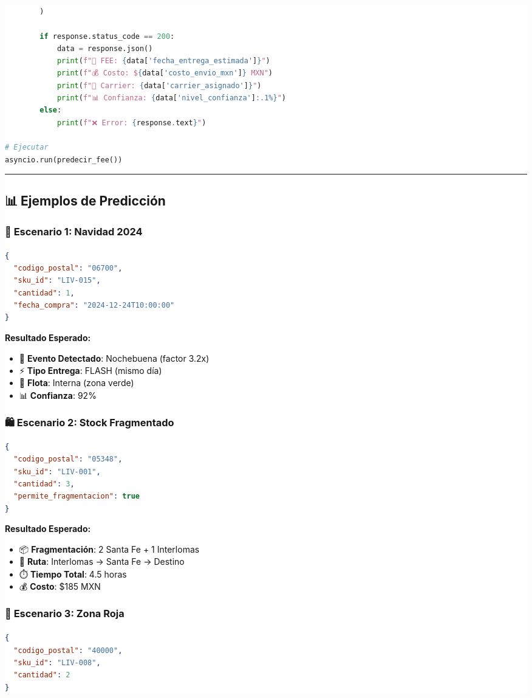```python
        )
        
        if response.status_code == 200:
            data = response.json()
            print(f"📅 FEE: {data['fecha_entrega_estimada']}")
            print(f"💰 Costo: ${data['costo_envio_mxn']} MXN")
            print(f"🚚 Carrier: {data['carrier_asignado']}")
            print(f"📊 Confianza: {data['nivel_confianza']:.1%}")
        else:
            print(f"❌ Error: {response.text}")

# Ejecutar
asyncio.run(predecir_fee())
```

---

## 📊 Ejemplos de Predicción

### 🎄 **Escenario 1: Navidad 2024**
```json
{
  "codigo_postal": "06700",
  "sku_id": "LIV-015",
  "cantidad": 1,
  "fecha_compra": "2024-12-24T10:00:00"
}
```

**Resultado Esperado:**
- 🎯 **Evento Detectado**: Nochebuena (factor 3.2x)
- ⚡ **Tipo Entrega**: FLASH (mismo día)
- 🚚 **Flota**: Interna (zona verde)
- 📊 **Confianza**: 92%

### 🛍️ **Escenario 2: Stock Fragmentado**
```json
{
  "codigo_postal": "05348", 
  "sku_id": "LIV-001",
  "cantidad": 3,
  "permite_fragmentacion": true
}
```

**Resultado Esperado:**
- 📦 **Fragmentación**: 2 Santa Fe + 1 Interlomas
- 🚚 **Ruta**: Interlomas → Santa Fe → Destino
- ⏱️ **Tiempo Total**: 4.5 horas
- 💰 **Costo**: $185 MXN

### 🚨 **Escenario 3: Zona Roja**
```json
{
  "codigo_postal": "40000",
  "sku_id": "LIV-008", 
  "cantidad": 2
}
```
